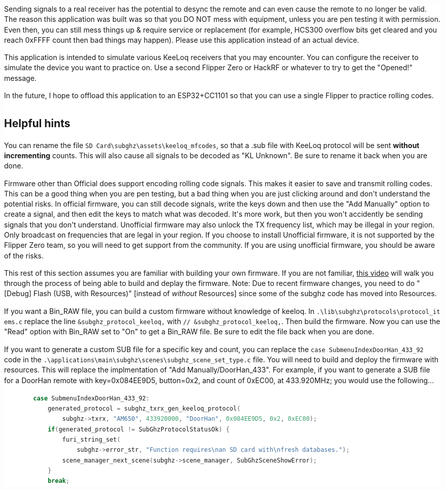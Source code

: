 Sending signals to a real receiver has the potential to desync the remote and can even cause the remote to no longer be valid.  The reason this application was built was so that you DO NOT mess with equipment, unless you are pen testing it with permission.  Even then, you can still mess things up & require service or replacement (for example, HCS300 overflow bits get cleared and you reach 0xFFFF count then bad things may happen).  Please use this application instead of an actual device.

This application is intended to simulate various KeeLoq receivers that you may encounter.  You can configure the receiver to simulate the device you want to practice on.  Use a second Flipper Zero or HackRF or whatever to try to get the "Opened!" message.

In the future, I hope to offload this application to an ESP32+CC1101 so that you can use a single Flipper to practice rolling codes.


## Helpful hints
You can rename the file ``SD Card\subghz\assets\keeloq_mfcodes``, so that a .sub file with KeeLoq protocol will be sent **without incrementing** counts.  This will also cause all signals to be decoded as "KL Unknown".  Be sure to rename it back when you are done.

Firmware other than Official does support encoding rolling code signals.  This makes it easier to save and transmit rolling codes.  This can be a good thing when you are pen testing, but a bad thing when you are just clicking around and don't understand the potential risks.  In official firmware, you can still decode signals, write the keys down and then use the "Add Manually" option to create a signal, and then edit the keys to match what was decoded.  It's more work, but then you won't accidently be sending signals that you don't understand.  Unofficial firmware may also unlock the TX frequency list, which may be illegal in your region.  Only broadcast on frequencies that are legal in your region.  If you choose to install Unofficial firmware, it is not supported by the Flipper Zero team, so you will need to get support from the community.  If you are using unofficial firmware, you should be aware of the risks.

This rest of this section assumes you are familiar with building your own firmware.  If you are not familiar, [this video](https://youtu.be/gqovwRkn2xw) will walk you through the process of being able to build and deplay the firmware.  Note: Due to recent firmware changes, you need to do "[Debug] Flash (USB, with Resources)" [instead of *without* Resources] since some of the subghz code has moved into Resources.

If you want a Bin_RAW file, you can build a custom firmware without knowledge of keeloq.  In ``.\lib\subghz\protocols\protocol_items.c`` replace the line ``&subghz_protocol_keeloq,`` with ``// &subghz_protocol_keeloq,``.  Then build the firmware.  Now you can use the "Read" option with Bin_RAW set to "On" to get a Bin_RAW file.  Be sure to edit the file back when you are done.

If you want to generate a custom SUB file for a specific key and count, you can replace the ``case SubmenuIndexDoorHan_433_92`` code in the ``.\applications\main\subghz\scenes\subghz_scene_set_type.c`` file.  You will need to build and deploy the firmware with resources.  This will replace the implmentation of "Add Manually/DoorHan_433".  For example, if you want to generate a SUB file for a DoorHan remote with key=0x084EE9D5, button=0x2, and count of 0xEC00, at 433.920MHz; you would use the following...
```c
        case SubmenuIndexDoorHan_433_92:
            generated_protocol = subghz_txrx_gen_keeloq_protocol(
                subghz->txrx, "AM650", 433920000, "DoorHan", 0x084EE9D5, 0x2, 0xEC00);
            if(generated_protocol != SubGhzProtocolStatusOk) {
                furi_string_set(
                    subghz->error_str, "Function requires\nan SD card with\nfresh databases.");
                scene_manager_next_scene(subghz->scene_manager, SubGhzSceneShowError);
            }
            break;
```
